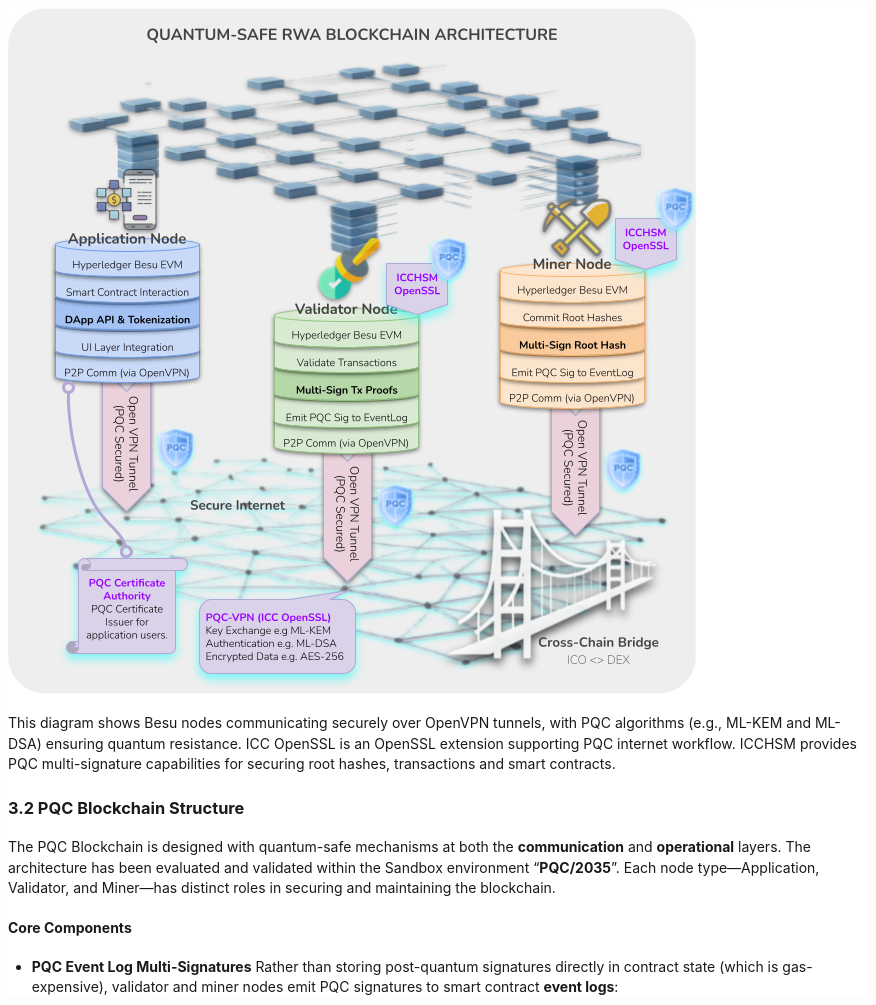 <img src="PQC-2035_Figure_1.png" alt="Architecture">

This diagram shows Besu nodes communicating securely over OpenVPN tunnels, with PQC algorithms (e.g., ML-KEM and ML-DSA) ensuring quantum resistance. ICC OpenSSL is an OpenSSL extension supporting PQC internet workflow. ICCHSM provides PQC multi-signature capabilities for securing root hashes, transactions and smart contracts.
   
   
### 3.2 PQC Blockchain Structure

The PQC Blockchain is designed with quantum-safe mechanisms at both the **communication** and **operational** layers. The architecture has been evaluated and validated within the Sandbox environment “**PQC/2035**”. Each node type—Application, Validator, and Miner—has distinct roles in securing and maintaining the blockchain.

#### Core Components

* **PQC Event Log Multi-Signatures**
  Rather than storing post-quantum signatures directly in contract state (which is gas-expensive), validator and miner nodes emit PQC signatures to smart contract **event logs**:
